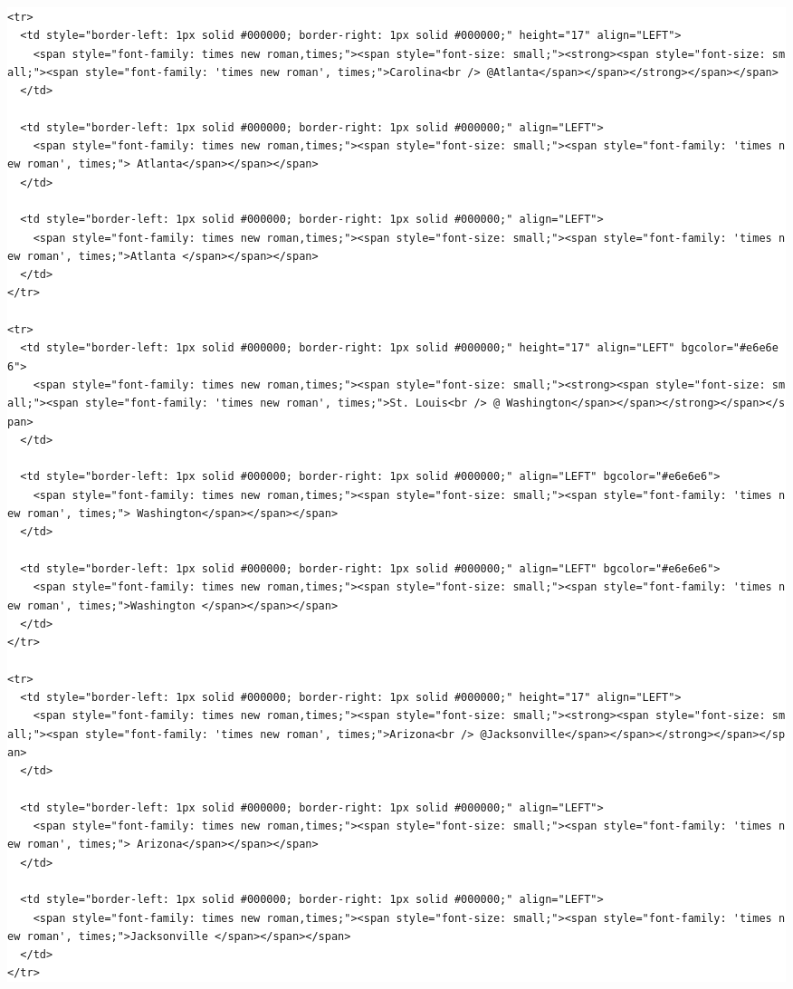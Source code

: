    <tr>
      <td style="border-left: 1px solid #000000; border-right: 1px solid #000000;" height="17" align="LEFT">
        <span style="font-family: times new roman,times;"><span style="font-size: small;"><strong><span style="font-size: small;"><span style="font-family: 'times new roman', times;">Carolina<br /> @Atlanta</span></span></strong></span></span>
      </td>

      <td style="border-left: 1px solid #000000; border-right: 1px solid #000000;" align="LEFT">
        <span style="font-family: times new roman,times;"><span style="font-size: small;"><span style="font-family: 'times new roman', times;"> Atlanta</span></span></span>
      </td>

      <td style="border-left: 1px solid #000000; border-right: 1px solid #000000;" align="LEFT">
        <span style="font-family: times new roman,times;"><span style="font-size: small;"><span style="font-family: 'times new roman', times;">Atlanta </span></span></span>
      </td>
    </tr>

    <tr>
      <td style="border-left: 1px solid #000000; border-right: 1px solid #000000;" height="17" align="LEFT" bgcolor="#e6e6e6">
        <span style="font-family: times new roman,times;"><span style="font-size: small;"><strong><span style="font-size: small;"><span style="font-family: 'times new roman', times;">St. Louis<br /> @ Washington</span></span></strong></span></span>
      </td>

      <td style="border-left: 1px solid #000000; border-right: 1px solid #000000;" align="LEFT" bgcolor="#e6e6e6">
        <span style="font-family: times new roman,times;"><span style="font-size: small;"><span style="font-family: 'times new roman', times;"> Washington</span></span></span>
      </td>

      <td style="border-left: 1px solid #000000; border-right: 1px solid #000000;" align="LEFT" bgcolor="#e6e6e6">
        <span style="font-family: times new roman,times;"><span style="font-size: small;"><span style="font-family: 'times new roman', times;">Washington </span></span></span>
      </td>
    </tr>

    <tr>
      <td style="border-left: 1px solid #000000; border-right: 1px solid #000000;" height="17" align="LEFT">
        <span style="font-family: times new roman,times;"><span style="font-size: small;"><strong><span style="font-size: small;"><span style="font-family: 'times new roman', times;">Arizona<br /> @Jacksonville</span></span></strong></span></span>
      </td>

      <td style="border-left: 1px solid #000000; border-right: 1px solid #000000;" align="LEFT">
        <span style="font-family: times new roman,times;"><span style="font-size: small;"><span style="font-family: 'times new roman', times;"> Arizona</span></span></span>
      </td>

      <td style="border-left: 1px solid #000000; border-right: 1px solid #000000;" align="LEFT">
        <span style="font-family: times new roman,times;"><span style="font-size: small;"><span style="font-family: 'times new roman', times;">Jacksonville </span></span></span>
      </td>
    </tr>
